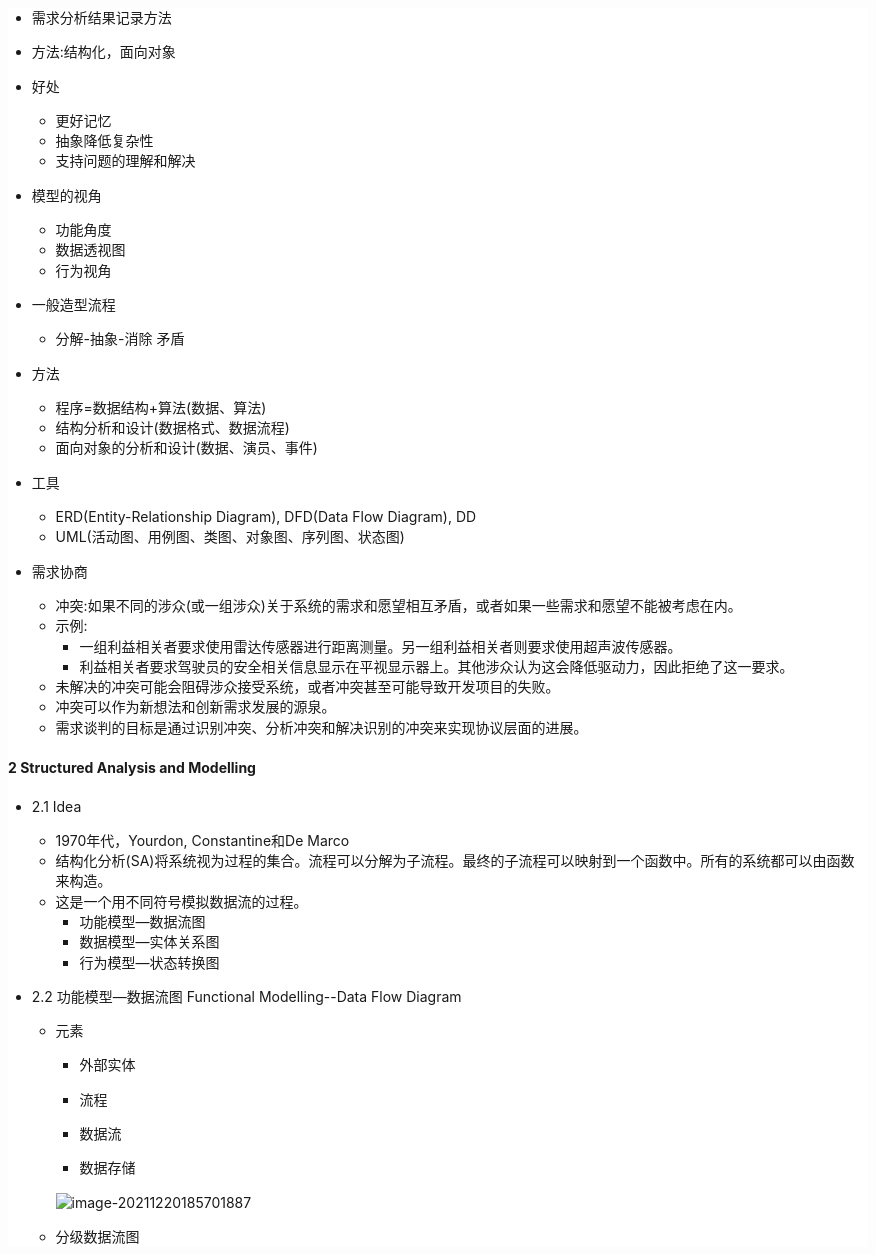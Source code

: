   + 需求分析结果记录方法
  + 方法:结构化，面向对象
  + 好处
    + 更好记忆
    + 抽象降低复杂性
    + 支持问题的理解和解决
  + 模型的视角
    + 功能角度
    + 数据透视图
    + 行为视角
  + 一般造型流程
    + 分解-抽象-消除  矛盾
  + 方法
    + 程序=数据结构+算法(数据、算法)
    + 结构分析和设计(数据格式、数据流程)
    + 面向对象的分析和设计(数据、演员、事件)
  + 工具
    + ERD(Entity-Relationship Diagram), DFD(Data Flow Diagram), DD
    + UML(活动图、用例图、类图、对象图、序列图、状态图)

+ 需求协商 

  + 冲突:如果不同的涉众(或一组涉众)关于系统的需求和愿望相互矛盾，或者如果一些需求和愿望不能被考虑在内。
  + 示例:
    + 一组利益相关者要求使用雷达传感器进行距离测量。另一组利益相关者则要求使用超声波传感器。
    + 利益相关者要求驾驶员的安全相关信息显示在平视显示器上。其他涉众认为这会降低驱动力，因此拒绝了这一要求。
  + 未解决的冲突可能会阻碍涉众接受系统，或者冲突甚至可能导致开发项目的失败。
  + 冲突可以作为新想法和创新需求发展的源泉。
  + 需求谈判的目标是通过识别冲突、分析冲突和解决识别的冲突来实现协议层面的进展。

#### 2 Structured Analysis and Modelling

+ 2.1 Idea 

  + 1970年代，Yourdon, Constantine和De Marco
  + 结构化分析(SA)将系统视为过程的集合。流程可以分解为子流程。最终的子流程可以映射到一个函数中。所有的系统都可以由函数来构造。
  + 这是一个用不同符号模拟数据流的过程。
    + 功能模型—数据流图
    + 数据模型—实体关系图
    + 行为模型—状态转换图

+ 2.2 功能模型—数据流图 Functional Modelling--Data Flow Diagram

  + 元素

    + 外部实体

    + 流程
    + 数据流
    + 数据存储

    ![image-20211220185701887](https://cdn.jsdelivr.net/gh/iyeee/imgs/picgo/image-20211220185701887.png)

  + 分级数据流图

